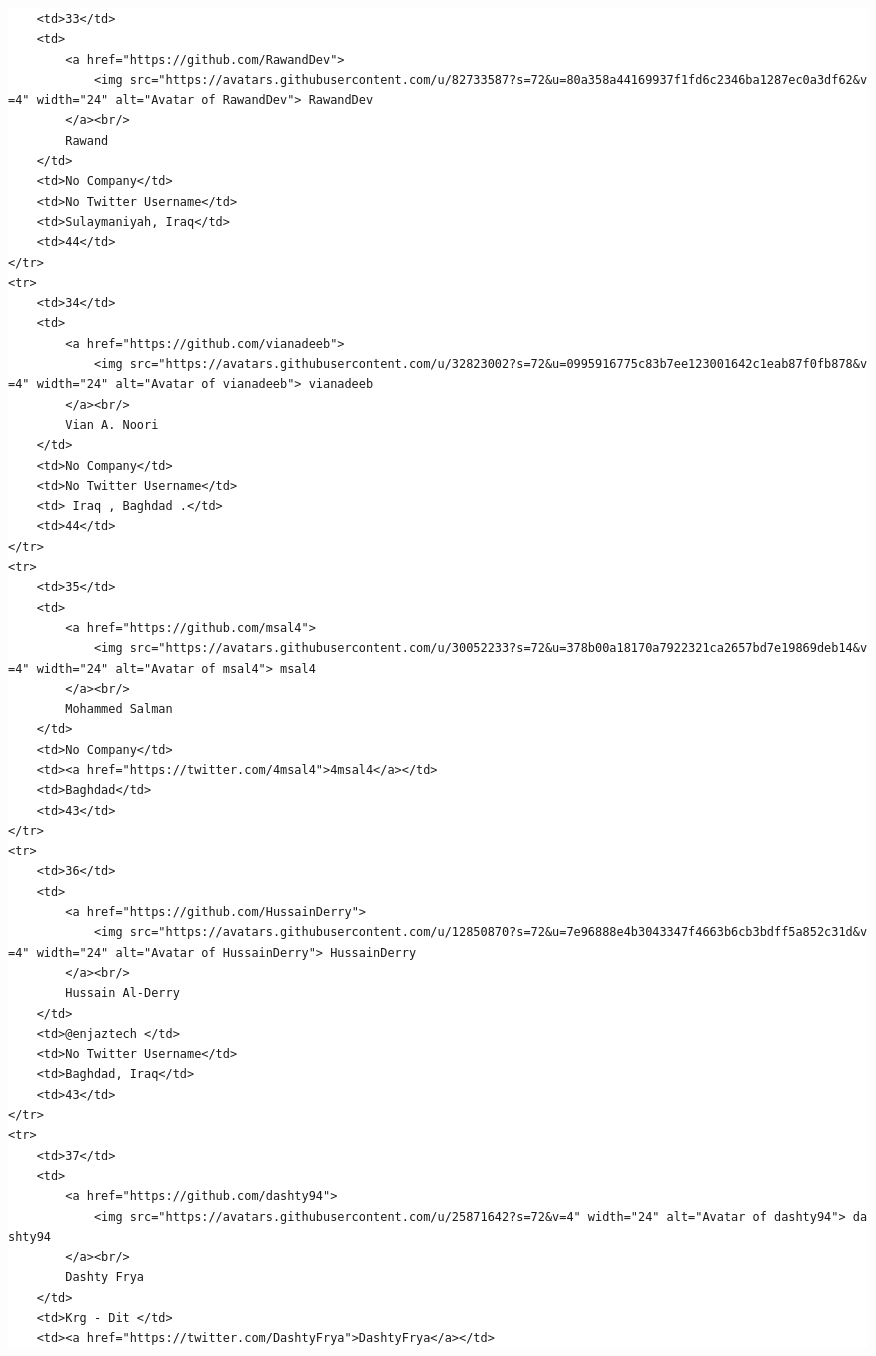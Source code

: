 		<td>33</td>
		<td>
			<a href="https://github.com/RawandDev">
				<img src="https://avatars.githubusercontent.com/u/82733587?s=72&u=80a358a44169937f1fd6c2346ba1287ec0a3df62&v=4" width="24" alt="Avatar of RawandDev"> RawandDev
			</a><br/>
			Rawand
		</td>
		<td>No Company</td>
		<td>No Twitter Username</td>
		<td>Sulaymaniyah, Iraq</td>
		<td>44</td>
	</tr>
	<tr>
		<td>34</td>
		<td>
			<a href="https://github.com/vianadeeb">
				<img src="https://avatars.githubusercontent.com/u/32823002?s=72&u=0995916775c83b7ee123001642c1eab87f0fb878&v=4" width="24" alt="Avatar of vianadeeb"> vianadeeb
			</a><br/>
			Vian A. Noori
		</td>
		<td>No Company</td>
		<td>No Twitter Username</td>
		<td> Iraq , Baghdad .</td>
		<td>44</td>
	</tr>
	<tr>
		<td>35</td>
		<td>
			<a href="https://github.com/msal4">
				<img src="https://avatars.githubusercontent.com/u/30052233?s=72&u=378b00a18170a7922321ca2657bd7e19869deb14&v=4" width="24" alt="Avatar of msal4"> msal4
			</a><br/>
			Mohammed Salman
		</td>
		<td>No Company</td>
		<td><a href="https://twitter.com/4msal4">4msal4</a></td>
		<td>Baghdad</td>
		<td>43</td>
	</tr>
	<tr>
		<td>36</td>
		<td>
			<a href="https://github.com/HussainDerry">
				<img src="https://avatars.githubusercontent.com/u/12850870?s=72&u=7e96888e4b3043347f4663b6cb3bdff5a852c31d&v=4" width="24" alt="Avatar of HussainDerry"> HussainDerry
			</a><br/>
			Hussain Al-Derry
		</td>
		<td>@enjaztech </td>
		<td>No Twitter Username</td>
		<td>Baghdad, Iraq</td>
		<td>43</td>
	</tr>
	<tr>
		<td>37</td>
		<td>
			<a href="https://github.com/dashty94">
				<img src="https://avatars.githubusercontent.com/u/25871642?s=72&v=4" width="24" alt="Avatar of dashty94"> dashty94
			</a><br/>
			Dashty Frya
		</td>
		<td>Krg - Dit </td>
		<td><a href="https://twitter.com/DashtyFrya">DashtyFrya</a></td>